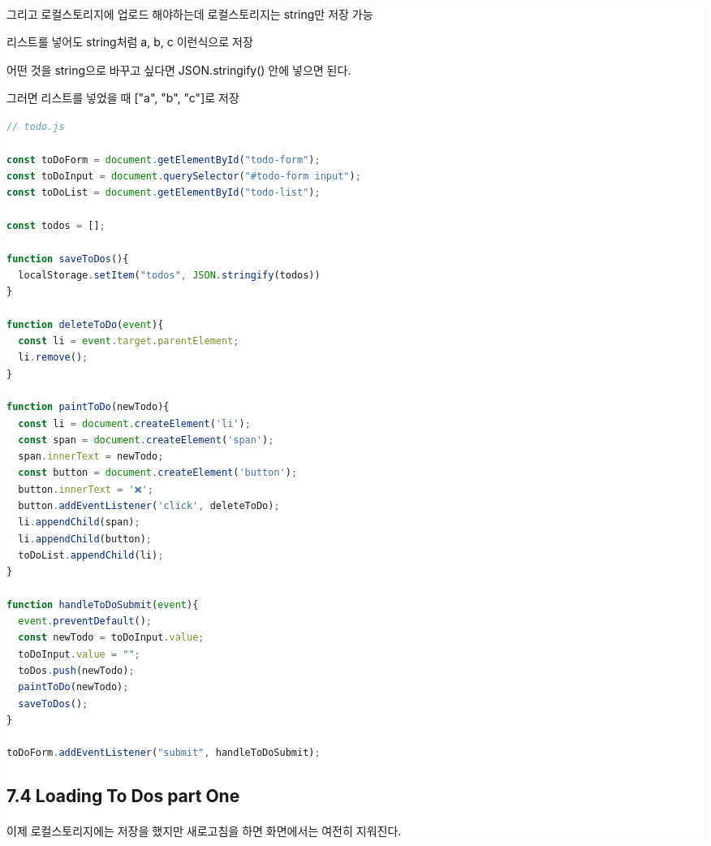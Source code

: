 그리고 로컬스토리지에 업로드 해야하는데 로컬스토리지는 string만 저장 가능

리스트를 넣어도 string처럼 a, b, c 이런식으로 저장

어떤 것을 string으로 바꾸고 싶다면 JSON.stringify() 안에 넣으면 된다.

그러면 리스트를 넣었을 때 ["a", "b", "c"]로 저장

```js
// todo.js

const toDoForm = document.getElementById("todo-form");
const toDoInput = document.querySelector("#todo-form input");
const toDoList = document.getElementById("todo-list");

const todos = [];

function saveToDos(){
  localStorage.setItem("todos", JSON.stringify(todos))
}

function deleteToDo(event){
  const li = event.target.parentElement;
  li.remove();
}

function paintToDo(newTodo){
  const li = document.createElement('li');
  const span = document.createElement('span');
  span.innerText = newTodo;
  const button = document.createElement('button');
  button.innerText = '❌';
  button.addEventListener('click', deleteToDo);
  li.appendChild(span);
  li.appendChild(button);
  toDoList.appendChild(li);
}

function handleToDoSubmit(event){
  event.preventDefault();
  const newTodo = toDoInput.value;
  toDoInput.value = "";
  toDos.push(newTodo);
  paintToDo(newTodo);
  saveToDos();
}

toDoForm.addEventListener("submit", handleToDoSubmit);
```

## 7.4 Loading To Dos part One

이제 로컬스토리지에는 저장을 했지만 새로고침을 하면 화면에서는 여전히 지워진다.
